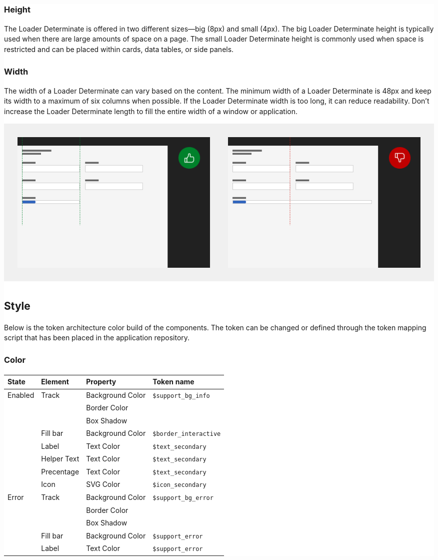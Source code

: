 ### Height

The Loader Determinate is offered in two different sizes—big (8px) and small (4px). The big Loader Determinate height is typically used when there are large amounts of space on a page. The small Loader Determinate height is commonly used when space is restricted and can be placed within cards, data tables, or side panels.

### Width

The width of a Loader Determinate can vary based on the content. The minimum width of a Loader Determinate is 48px and keep its width to a maximum of six columns when possible. If the Loader Determinate width is too long, it can reduce readability. Don’t increase the Loader Determinate length to fill the entire width of a window or application.

<img src="../images/components/loader/loader_usage_width.png" alt="Loader Usage Width"/>

## Style

Below is the token architecture color build of the components. The token can be changed or defined through the token mapping script that has been placed in the application repository.

### Color

| State                      | Element                    | Property                   | Token name                 |
| :------------------------- | :------------------------- | :------------------------- | :------------------------- |
| Enabled                    | Track                      | Background Color           | `$support_bg_info`         |
|                            |                            | Border Color               |                            |  
|                            |                            | Box Shadow                 |                            |
|                            | Fill bar                   | Background Color           | `$border_interactive`      |
|                            | Label                      | Text Color                 | `$text_secondary`          |
|                            | Helper Text                | Text Color                 | `$text_secondary`          |
|                            | Precentage                 | Text Color                 | `$text_secondary`          |
|                            | Icon                       | SVG Color                  | `$icon_secondary`          |
| Error                      | Track                      | Background Color           | `$support_bg_error`        |
|                            |                            | Border Color               |                            |  
|                            |                            | Box Shadow                 |                            |
|                            | Fill bar                   | Background Color           | `$support_error`           |
|                            | Label                      | Text Color                 | `$support_error`           |